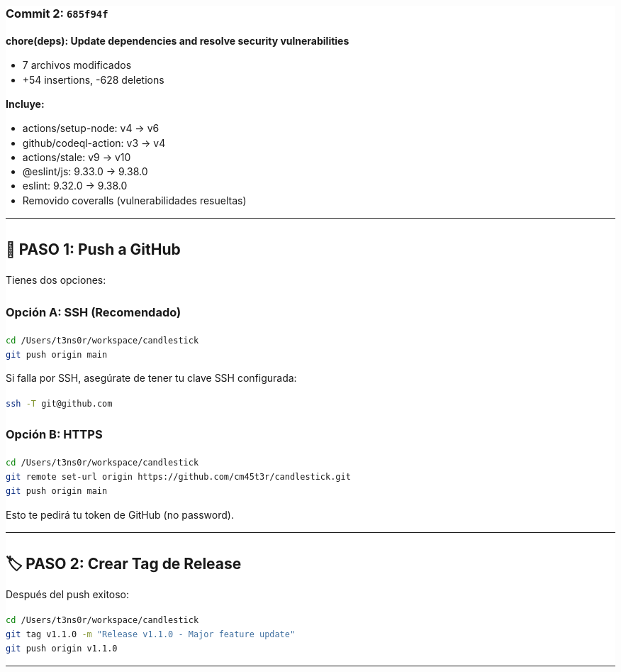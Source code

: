 ### Commit 2: `685f94f`

**chore(deps): Update dependencies and resolve security vulnerabilities**

- 7 archivos modificados
- +54 insertions, -628 deletions

**Incluye:**

- actions/setup-node: v4 → v6
- github/codeql-action: v3 → v4
- actions/stale: v9 → v10
- @eslint/js: 9.33.0 → 9.38.0
- eslint: 9.32.0 → 9.38.0
- Removido coveralls (vulnerabilidades resueltas)

---

## 🔑 PASO 1: Push a GitHub

Tienes dos opciones:

### Opción A: SSH (Recomendado)

```bash
cd /Users/t3ns0r/workspace/candlestick
git push origin main
```

Si falla por SSH, asegúrate de tener tu clave SSH configurada:

```bash
ssh -T git@github.com
```

### Opción B: HTTPS

```bash
cd /Users/t3ns0r/workspace/candlestick
git remote set-url origin https://github.com/cm45t3r/candlestick.git
git push origin main
```

Esto te pedirá tu token de GitHub (no password).

---

## 🏷️ PASO 2: Crear Tag de Release

Después del push exitoso:

```bash
cd /Users/t3ns0r/workspace/candlestick
git tag v1.1.0 -m "Release v1.1.0 - Major feature update"
git push origin v1.1.0
```

---